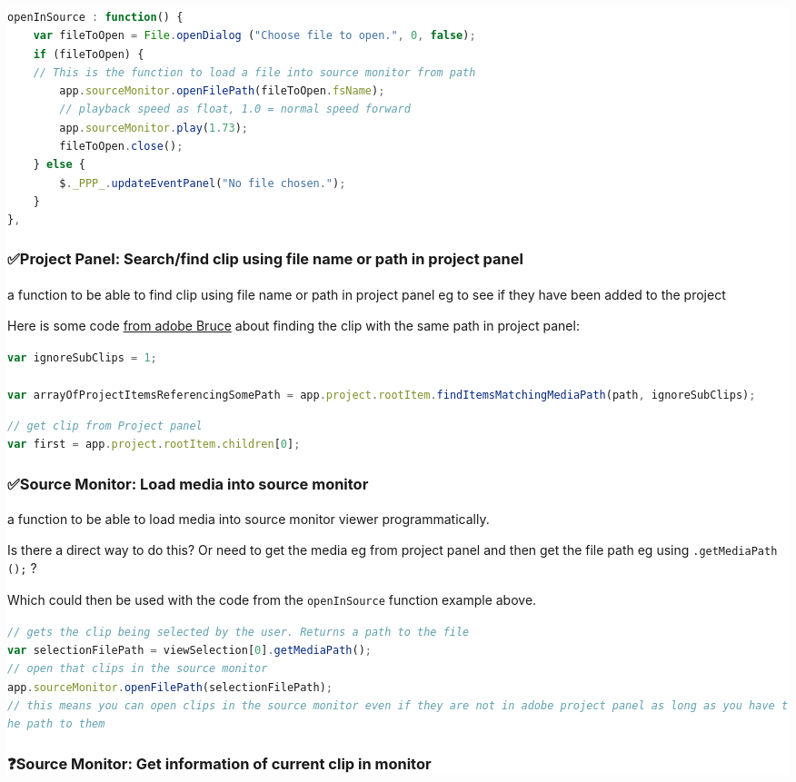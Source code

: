 ```javascript
openInSource : function() {
	var fileToOpen = File.openDialog ("Choose file to open.", 0, false);
	if (fileToOpen) {
	// This is the function to load a file into source monitor from path
		app.sourceMonitor.openFilePath(fileToOpen.fsName);
        // playback speed as float, 1.0 = normal speed forward
		app.sourceMonitor.play(1.73);			
		fileToOpen.close(); 
	} else {
		$._PPP_.updateEventPanel("No file chosen.");		
	}
},
```

### **✅Project Panel: Search/find clip using file name or path in project panel**

a function to be able to find clip using file name or path in project panel eg to see if they have been added to the project

Here is some code [from adobe Bruce](https://forums.adobe.com/message/10193352#10193352) about finding the clip with the same path in project panel:

```javascript
var ignoreSubClips = 1;

var arrayOfProjectItemsReferencingSomePath = app.project.rootItem.findItemsMatchingMediaPath(path, ignoreSubClips);
```

```javascript
// get clip from Project panel 
var first = app.project.rootItem.children[0];

```

### **✅Source Monitor: Load media into source monitor**

a function to be able to load media into source monitor viewer programmatically.

Is there a direct way to do this? Or need to get the media eg from project panel and then get the file path eg using `.getMediaPath();` ?

Which could then be used with the code from the `openInSource` function example above.

```javascript
// gets the clip being selected by the user. Returns a path to the file
var selectionFilePath = viewSelection[0].getMediaPath();
// open that clips in the source monitor 
app.sourceMonitor.openFilePath(selectionFilePath);
// this means you can open clips in the source monitor even if they are not in adobe project panel as long as you have the path to them
```

### **❓Source Monitor: Get information of current clip in monitor**
